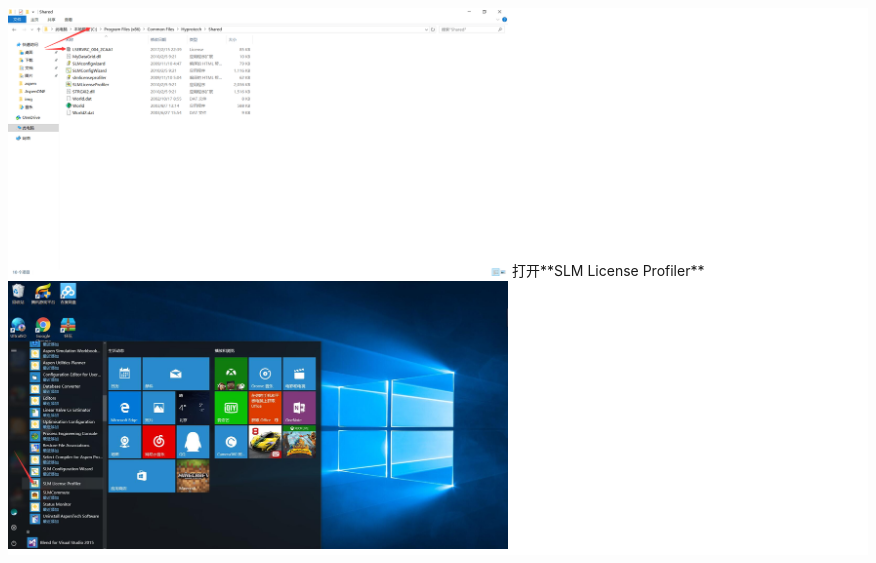 <img src="aspen/lic4.png" width="500" />
打开**SLM License Profiler**
<img src="aspen/lic5.jpg" width="500" />